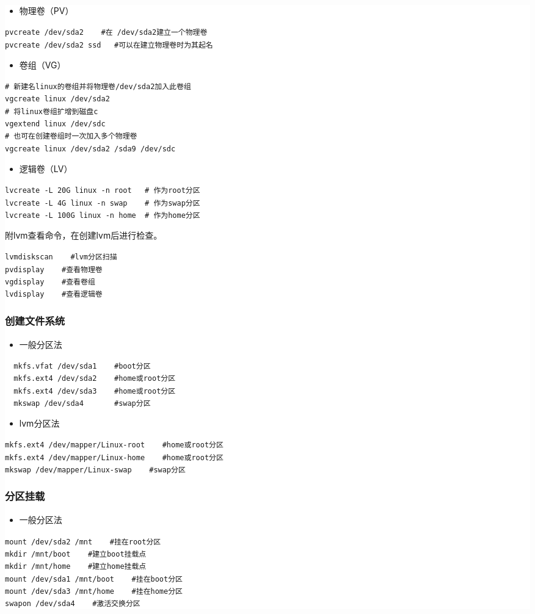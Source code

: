 - 物理卷（PV）
```shell
pvcreate /dev/sda2    #在 /dev/sda2建立一个物理卷
pvcreate /dev/sda2 ssd   #可以在建立物理卷时为其起名
```

- 卷组（VG）
```shell
# 新建名linux的卷组并将物理卷/dev/sda2加入此卷组
vgcreate linux /dev/sda2 
# 将linux卷组扩增到磁盘c
vgextend linux /dev/sdc  
# 也可在创建卷组时一次加入多个物理卷
vgcreate linux /dev/sda2 /sda9 /dev/sdc
```

- 逻辑卷（LV）
```shell
lvcreate -L 20G linux -n root   # 作为root分区
lvcreate -L 4G linux -n swap    # 作为swap分区
lvcreate -L 100G linux -n home  # 作为home分区
```

附lvm查看命令，在创建lvm后进行检查。
```shell
lvmdiskscan    #lvm分区扫描
pvdisplay    #查看物理卷
vgdisplay    #查看卷组
lvdisplay    #查看逻辑卷
```

### 创建文件系统

- 一般分区法

```shell
  mkfs.vfat /dev/sda1    #boot分区
  mkfs.ext4 /dev/sda2    #home或root分区
  mkfs.ext4 /dev/sda3    #home或root分区
  mkswap /dev/sda4       #swap分区
```

- lvm分区法

```shell
mkfs.ext4 /dev/mapper/Linux-root    #home或root分区
mkfs.ext4 /dev/mapper/Linux-home    #home或root分区
mkswap /dev/mapper/Linux-swap    #swap分区
```
### 分区挂载  
- 一般分区法
```shell
mount /dev/sda2 /mnt    #挂在root分区
mkdir /mnt/boot    #建立boot挂载点
mkdir /mnt/home    #建立home挂载点
mount /dev/sda1 /mnt/boot    #挂在boot分区
mount /dev/sda3 /mnt/home    #挂在home分区
swapon /dev/sda4    #激活交换分区
```
